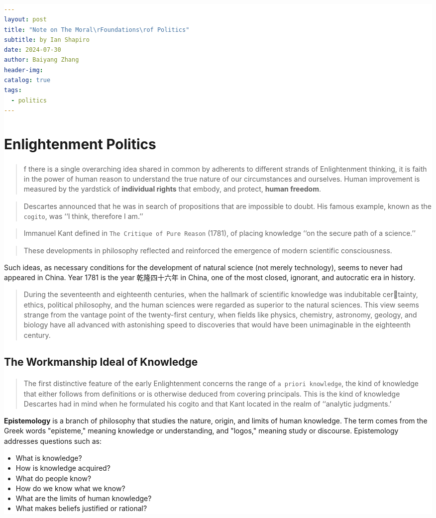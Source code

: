 ```yaml
---
layout: post
title: "Note on The Moral\rFoundations\rof Politics"
subtitle: by Ian Shapiro
date: 2024-07-30
author: Baiyang Zhang
header-img: 
catalog: true
tags:
  - politics
---
```


# Enlightenment Politics

>f there is a single overarching idea shared in common by adherents to different strands of Enlightenment thinking, it is faith in the power of human reason to understand the true nature of our circumstances and ourselves. Human improvement is measured by the yardstick of **individual rights** that embody, and protect, **human freedom**.

>Descartes announced that he was in search of propositions that are impossible to doubt. His famous example, known as the `cogito`, was ‘‘I think, therefore I am.’’

>Immanuel Kant defined in `The Critique of Pure Reason` (1781), of placing knowledge ‘‘on the secure path of a science.’’

>These developments in philosophy reflected and reinforced the emergence of modern scientific consciousness.

Such ideas, as necessary conditions for the development of natural science (not merely technology), seems to never had appeared in China. Year 1781 is the year 乾隆四十六年 in China, one of the most closed, ignorant, and autocratic era in history. 

>During the seventeenth and eighteenth centuries, when the hallmark of scientific knowledge was indubitable certainty, ethics, political philosophy, and the human sciences were regarded as superior to the natural sciences. This view seems strange from the vantage point of the twenty-first century, when fields like physics, chemistry, astronomy, geology, and biology have all advanced with astonishing speed to discoveries that would have been unimaginable in the eighteenth century.

## The Workmanship Ideal of Knowledge

>The first distinctive feature of the early Enlightenment concerns the range of `a priori knowledge`, the kind of knowledge that either follows from definitions or is otherwise deduced from covering principals. This is the kind of knowledge Descartes had in mind when he formulated his cogito and that Kant located in the realm of ‘‘analytic judgments.’

**Epistemology** is a branch of philosophy that studies the nature, origin, and limits of human knowledge. The term comes from the Greek words "episteme," meaning knowledge or understanding, and "logos," meaning study or discourse. Epistemology addresses questions such as:

- What is knowledge?
- How is knowledge acquired?
- What do people know?
- How do we know what we know?
- What are the limits of human knowledge?
- What makes beliefs justified or rational?
